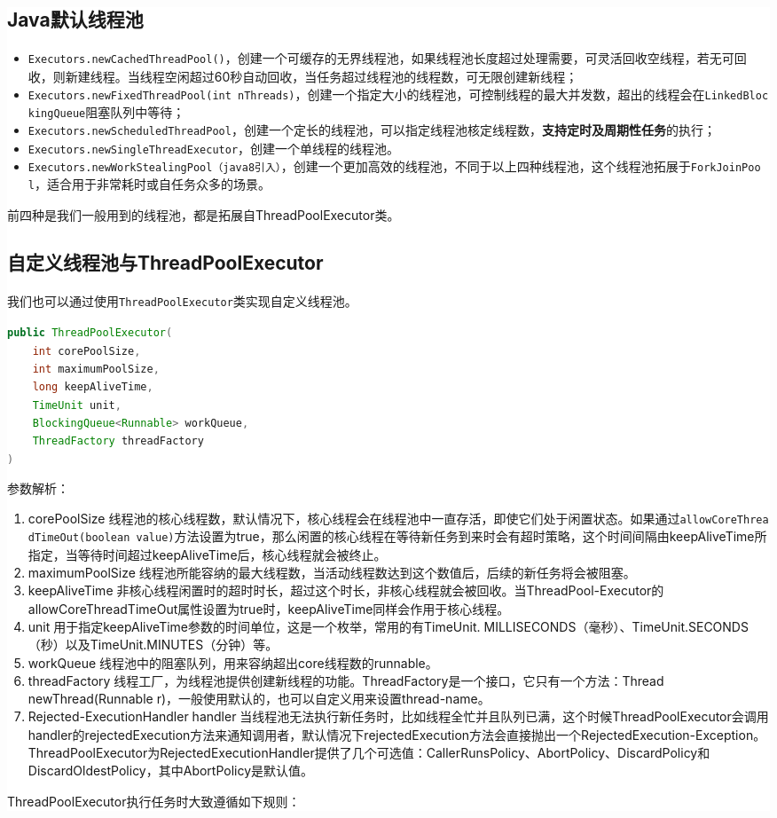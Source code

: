 ## Java默认线程池

- `Executors.newCachedThreadPool()`，创建一个可缓存的无界线程池，如果线程池长度超过处理需要，可灵活回收空线程，若无可回收，则新建线程。当线程空闲超过60秒自动回收，当任务超过线程池的线程数，可无限创建新线程；
- `Executors.newFixedThreadPool(int nThreads)`，创建一个指定大小的线程池，可控制线程的最大并发数，超出的线程会在`LinkedBlockingQueue`阻塞队列中等待；
- `Executors.newScheduledThreadPool`，创建一个定长的线程池，可以指定线程池核定线程数，**支持定时及周期性任务**的执行；
- `Executors.newSingleThreadExecutor`，创建一个单线程的线程池。
- `Executors.newWorkStealingPool（java8引入）`，创建一个更加高效的线程池，不同于以上四种线程池，这个线程池拓展于`ForkJoinPool`，适合用于非常耗时或自任务众多的场景。


前四种是我们一般用到的线程池，都是拓展自ThreadPoolExecutor类。

## 自定义线程池与ThreadPoolExecutor

我们也可以通过使用`ThreadPoolExecutor`类实现自定义线程池。

```java
public ThreadPoolExecutor(
    int corePoolSize,
    int maximumPoolSize,
    long keepAliveTime,
    TimeUnit unit,
    BlockingQueue<Runnable> workQueue,
    ThreadFactory threadFactory
)
```

参数解析：

1. corePoolSize
    线程池的核心线程数，默认情况下，核心线程会在线程池中一直存活，即使它们处于闲置状态。如果通过`allowCoreThreadTimeOut(boolean value)`方法设置为true，那么闲置的核心线程在等待新任务到来时会有超时策略，这个时间间隔由keepAliveTime所指定，当等待时间超过keepAliveTime后，核心线程就会被终止。
2. maximumPoolSize 
    线程池所能容纳的最大线程数，当活动线程数达到这个数值后，后续的新任务将会被阻塞。
3. keepAliveTime
    非核心线程闲置时的超时时长，超过这个时长，非核心线程就会被回收。当ThreadPool-Executor的allowCoreThreadTimeOut属性设置为true时，keepAliveTime同样会作用于核心线程。
4. unit
    用于指定keepAliveTime参数的时间单位，这是一个枚举，常用的有TimeUnit. MILLISECONDS（毫秒）、TimeUnit.SECONDS（秒）以及TimeUnit.MINUTES（分钟）等。
5. workQueue
    线程池中的阻塞队列，用来容纳超出core线程数的runnable。
6. threadFactory
    线程工厂，为线程池提供创建新线程的功能。ThreadFactory是一个接口，它只有一个方法：Thread newThread(Runnable r)，一般使用默认的，也可以自定义用来设置thread-name。
7. Rejected-ExecutionHandler handler 
    当线程池无法执行新任务时，比如线程全忙并且队列已满，这个时候ThreadPoolExecutor会调用handler的rejectedExecution方法来通知调用者，默认情况下rejectedExecution方法会直接抛出一个RejectedExecution-Exception。ThreadPoolExecutor为RejectedExecutionHandler提供了几个可选值：CallerRunsPolicy、AbortPolicy、DiscardPolicy和DiscardOldestPolicy，其中AbortPolicy是默认值。
    

ThreadPoolExecutor执行任务时大致遵循如下规则：
